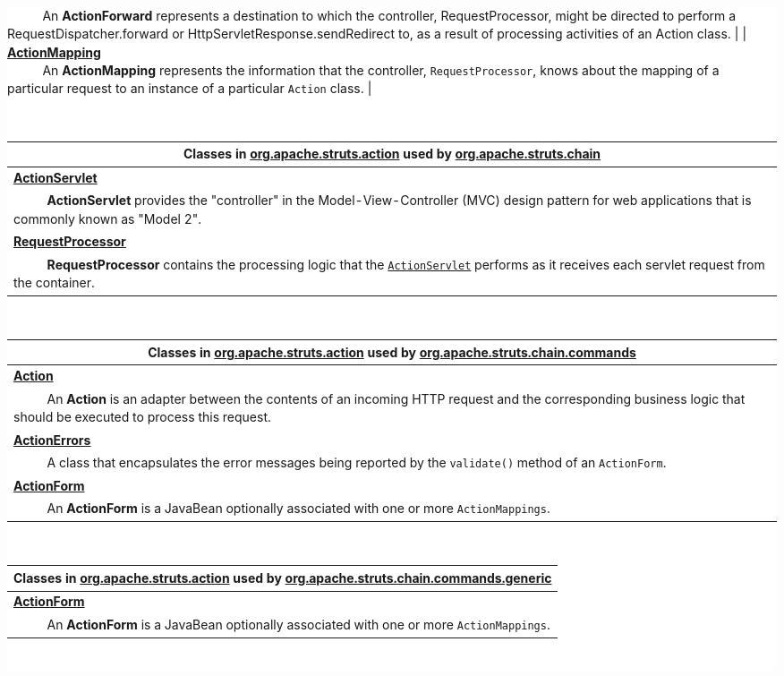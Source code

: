             An **ActionForward** represents a destination to which the controller, RequestProcessor, might be directed to perform a RequestDispatcher.forward or HttpServletResponse.sendRedirect to, as a result of processing activities of an Action class.  |
| **[**ActionMapping**](../../../../org/apache/struts/action/class-use/ActionMapping.html.md#org.apache.struts.actions)**                                                                                                                                          
            An **ActionMapping** represents the information that the controller, `RequestProcessor`, knows about the mapping of a particular request to an instance of a particular `Action` class.                                                             |

 

<span id="org.apache.struts.chain"></span>

| Classes in [org.apache.struts.action](../../../../org/apache/struts/action/package-summary.html.md) used by [org.apache.struts.chain](../../../../org/apache/struts/chain/package-summary.html)                                                           |
|--------------------------------------------------------------------------------------------------------------------------------------------------------------------------------------------------------------------------------------------------------|
| **[**ActionServlet**](../../../../org/apache/struts/action/class-use/ActionServlet.html.md#org.apache.struts.chain)**                                                                                                                                     
            **ActionServlet** provides the "controller" in the Model-View-Controller (MVC) design pattern for web applications that is commonly known as "Model 2".                                                                                      |
| **[**RequestProcessor**](../../../../org/apache/struts/action/class-use/RequestProcessor.html.md#org.apache.struts.chain)**                                                                                                                               
            **RequestProcessor** contains the processing logic that the [`ActionServlet`](../../../../org/apache/struts/action/ActionServlet.html.md "class in org.apache.struts.action") performs as it receives each servlet request from the container.  |

 

<span id="org.apache.struts.chain.commands"></span>

| Classes in [org.apache.struts.action](../../../../org/apache/struts/action/package-summary.html.md) used by [org.apache.struts.chain.commands](../../../../org/apache/struts/chain/commands/package-summary.html) |
|----------------------------------------------------------------------------------------------------------------------------------------------------------------------------------------------------------------|
| **[**Action**](../../../../org/apache/struts/action/class-use/Action.html.md#org.apache.struts.chain.commands)**                                                                                                  
            An **Action** is an adapter between the contents of an incoming HTTP request and the corresponding business logic that should be executed to process this request.                                   |
| **[**ActionErrors**](../../../../org/apache/struts/action/class-use/ActionErrors.html.md#org.apache.struts.chain.commands)**                                                                                      
            A class that encapsulates the error messages being reported by the `validate()` method of an `ActionForm`.                                                                                           |
| **[**ActionForm**](../../../../org/apache/struts/action/class-use/ActionForm.html.md#org.apache.struts.chain.commands)**                                                                                          
            An **ActionForm** is a JavaBean optionally associated with one or more `ActionMappings`.                                                                                                             |

 

<span id="org.apache.struts.chain.commands.generic"></span>

| Classes in [org.apache.struts.action](../../../../org/apache/struts/action/package-summary.html.md) used by [org.apache.struts.chain.commands.generic](../../../../org/apache/struts/chain/commands/generic/package-summary.html) |
|--------------------------------------------------------------------------------------------------------------------------------------------------------------------------------------------------------------------------------|
| **[**ActionForm**](../../../../org/apache/struts/action/class-use/ActionForm.html.md#org.apache.struts.chain.commands.generic)**                                                                                                  
            An **ActionForm** is a JavaBean optionally associated with one or more `ActionMappings`.                                                                                                                             |

 

<span id="org.apache.struts.chain.commands.servlet"></span>
